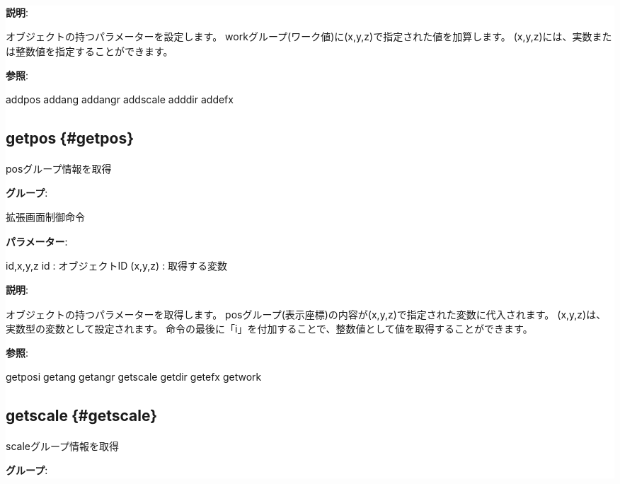 
__説明__:

オブジェクトの持つパラメーターを設定します。
workグループ(ワーク値)に(x,y,z)で指定された値を加算します。
(x,y,z)には、実数または整数値を指定することができます。


__参照__:

addpos
addang
addangr
addscale
adddir
addefx



## getpos {#getpos}

posグループ情報を取得

__グループ__:

拡張画面制御命令

__パラメーター__:

id,x,y,z
id      : オブジェクトID
(x,y,z) : 取得する変数


__説明__:

オブジェクトの持つパラメーターを取得します。
posグループ(表示座標)の内容が(x,y,z)で指定された変数に代入されます。
(x,y,z)は、実数型の変数として設定されます。
命令の最後に「i」を付加することで、整数値として値を取得することができます。


__参照__:

getposi
getang
getangr
getscale
getdir
getefx
getwork



## getscale {#getscale}

scaleグループ情報を取得

__グループ__:
